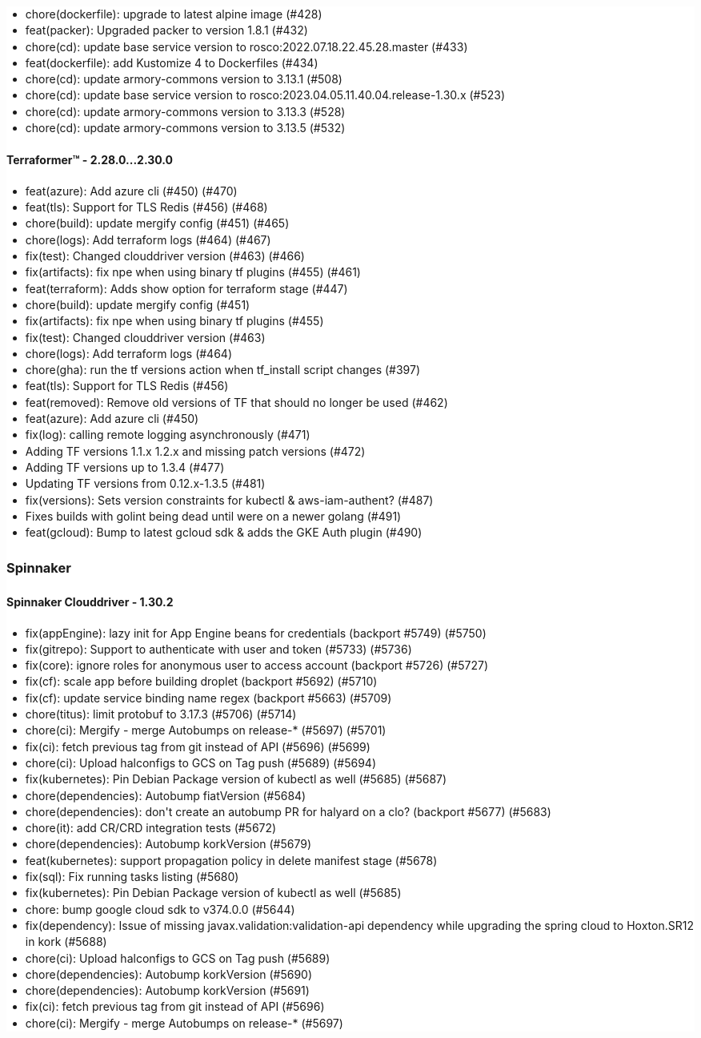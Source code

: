   - chore(dockerfile): upgrade to latest alpine image (#428)
  - feat(packer): Upgraded packer to version 1.8.1 (#432)
  - chore(cd): update base service version to rosco:2022.07.18.22.45.28.master (#433)
  - feat(dockerfile): add Kustomize 4 to Dockerfiles (#434)
  - chore(cd): update armory-commons version to 3.13.1 (#508)
  - chore(cd): update base service version to rosco:2023.04.05.11.40.04.release-1.30.x (#523)
  - chore(cd): update armory-commons version to 3.13.3 (#528)
  - chore(cd): update armory-commons version to 3.13.5 (#532)

#### Terraformer™ - 2.28.0...2.30.0

  - feat(azure): Add azure cli (#450) (#470)
  - feat(tls): Support for TLS Redis (#456) (#468)
  - chore(build): update mergify config (#451) (#465)
  - chore(logs): Add terraform logs (#464) (#467)
  - fix(test): Changed clouddriver version (#463) (#466)
  - fix(artifacts): fix npe when using binary tf plugins (#455) (#461)
  - feat(terraform): Adds show option for terraform stage (#447)
  - chore(build): update mergify config (#451)
  - fix(artifacts): fix npe when using binary tf plugins (#455)
  - fix(test): Changed clouddriver version (#463)
  - chore(logs): Add terraform logs (#464)
  - chore(gha): run the tf versions action when tf_install script changes (#397)
  - feat(tls): Support for TLS Redis (#456)
  - feat(removed): Remove old versions of TF that should no longer be used (#462)
  - feat(azure): Add azure cli (#450)
  - fix(log): calling remote logging asynchronously (#471)
  - Adding TF versions 1.1.x 1.2.x and missing patch versions (#472)
  - Adding TF versions up to 1.3.4 (#477)
  - Updating TF versions from 0.12.x-1.3.5 (#481)
  - fix(versions): Sets version constraints for kubectl & aws-iam-authent? (#487)
  - Fixes builds with golint being dead until were on a newer golang (#491)
  - feat(gcloud): Bump to latest gcloud sdk & adds the GKE Auth plugin (#490)


### Spinnaker


#### Spinnaker Clouddriver - 1.30.2

  - fix(appEngine): lazy init for App Engine beans for credentials (backport #5749) (#5750)
  - fix(gitrepo): Support to authenticate with user and token (#5733) (#5736)
  - fix(core): ignore roles for anonymous user to access account (backport #5726) (#5727)
  - fix(cf): scale app before building droplet (backport #5692) (#5710)
  - fix(cf): update service binding name regex (backport #5663) (#5709)
  - chore(titus): limit protobuf to 3.17.3 (#5706) (#5714)
  - chore(ci): Mergify - merge Autobumps on release-* (#5697) (#5701)
  - fix(ci): fetch previous tag from git instead of API (#5696) (#5699)
  - chore(ci): Upload halconfigs to GCS on Tag push (#5689) (#5694)
  - fix(kubernetes): Pin Debian Package version of kubectl as well (#5685) (#5687)
  - chore(dependencies): Autobump fiatVersion (#5684)
  - chore(dependencies): don't create an autobump PR for halyard on a clo? (backport #5677) (#5683)
  - chore(it): add CR/CRD integration tests (#5672)
  - chore(dependencies): Autobump korkVersion (#5679)
  - feat(kubernetes): support propagation policy in delete manifest stage (#5678)
  - fix(sql): Fix running tasks listing (#5680)
  - fix(kubernetes): Pin Debian Package version of kubectl as well (#5685)
  - chore: bump google cloud sdk to v374.0.0 (#5644)
  - fix(dependency): Issue of missing javax.validation:validation-api dependency while upgrading the spring cloud to Hoxton.SR12 in kork (#5688)
  - chore(ci): Upload halconfigs to GCS on Tag push (#5689)
  - chore(dependencies): Autobump korkVersion (#5690)
  - chore(dependencies): Autobump korkVersion (#5691)
  - fix(ci): fetch previous tag from git instead of API (#5696)
  - chore(ci): Mergify - merge Autobumps on release-* (#5697)